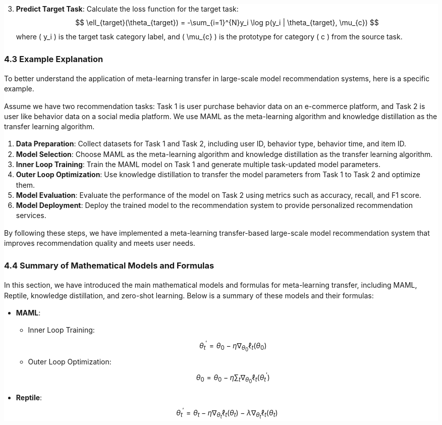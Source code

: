 3. **Predict Target Task**: Calculate the loss function for the target task:
   $$
   \ell_{target}(\theta_{target}) = -\sum_{i=1}^{N}y_i \log p(y_i | \theta_{target}, \mu_{c})
   $$
   where \( y_i \) is the target task category label, and \( \mu_{c} \) is the prototype for category \( c \) from the source task.

### 4.3 Example Explanation

To better understand the application of meta-learning transfer in large-scale model recommendation systems, here is a specific example.

Assume we have two recommendation tasks: Task 1 is user purchase behavior data on an e-commerce platform, and Task 2 is user like behavior data on a social media platform. We use MAML as the meta-learning algorithm and knowledge distillation as the transfer learning algorithm.

1. **Data Preparation**: Collect datasets for Task 1 and Task 2, including user ID, behavior type, behavior time, and item ID.
2. **Model Selection**: Choose MAML as the meta-learning algorithm and knowledge distillation as the transfer learning algorithm.
3. **Inner Loop Training**: Train the MAML model on Task 1 and generate multiple task-updated model parameters.
4. **Outer Loop Optimization**: Use knowledge distillation to transfer the model parameters from Task 1 to Task 2 and optimize them.
5. **Model Evaluation**: Evaluate the performance of the model on Task 2 using metrics such as accuracy, recall, and F1 score.
6. **Model Deployment**: Deploy the trained model to the recommendation system to provide personalized recommendation services.

By following these steps, we have implemented a meta-learning transfer-based large-scale model recommendation system that improves recommendation quality and meets user needs.

### 4.4 Summary of Mathematical Models and Formulas

In this section, we have introduced the main mathematical models and formulas for meta-learning transfer, including MAML, Reptile, knowledge distillation, and zero-shot learning. Below is a summary of these models and their formulas:

- **MAML**:
  - Inner Loop Training:
    $$
    \theta_{t}^{'} = \theta_{0} - \eta \nabla_{\theta_{0}}\ell_{t}(\theta_{0})
    $$
  - Outer Loop Optimization:
    $$
    \theta_{0} = \theta_{0} - \eta \sum_{t}\nabla_{\theta_{0}}\ell_{t}(\theta_{t}^{'})
    $$

- **Reptile**:
  $$
  \theta_{t}^{'} = \theta_{t} - \eta \nabla_{\theta_{t}}\ell_{t}(\theta_{t}) - \lambda \nabla_{\theta_{t}}\ell_{t}(\theta_{t})
  $$
